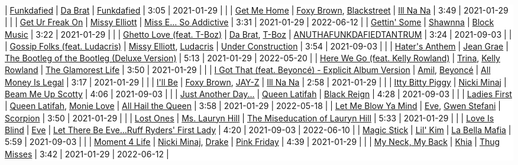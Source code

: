 | [Funkdafied](https://open.spotify.com/track/29VrHhpC5AS9b7XJYDPhqb) | [Da Brat](https://open.spotify.com/artist/2I1bnmb9VQEQGKHxvr0gSf) | [Funkdafied](https://open.spotify.com/album/3wQuZdfDboB8bo5MPTUpgA) | 3:05 | 2021-01-29 |  |
| [Get Me Home](https://open.spotify.com/track/6Xo9osN1HErsEJoqwj4eDg) | [Foxy Brown](https://open.spotify.com/artist/1wvlC6NwleHt1iRD6d5X2C), [Blackstreet](https://open.spotify.com/artist/2P3cjUru4H3fhSXXNxE9kA) | [Ill Na Na](https://open.spotify.com/album/6qLC4weRVEetELyQQgkAMk) | 3:49 | 2021-01-29 |  |
| [Get Ur Freak On](https://open.spotify.com/track/6zsk6uF3MxfIeHPlubKBvR) | [Missy Elliott](https://open.spotify.com/artist/2wIVse2owClT7go1WT98tk) | [Miss E..\. So Addictive](https://open.spotify.com/album/20t54K6C80QQH7vbcpfJcP) | 3:31 | 2021-01-29 | 2022-06-12 |
| [Gettin' Some](https://open.spotify.com/track/4uNisev7PGUAixBOagpgyY) | [Shawnna](https://open.spotify.com/artist/4gpDA7R5796e6zbvZxGNga) | [Block Music](https://open.spotify.com/album/60JjM21U15tdaMbiYv3naR) | 3:22 | 2021-01-29 |  |
| [Ghetto Love \(feat\. T\-Boz\)](https://open.spotify.com/track/5iJkSPVhITJvlYW3U3BxtS) | [Da Brat](https://open.spotify.com/artist/2I1bnmb9VQEQGKHxvr0gSf), [T\-Boz](https://open.spotify.com/artist/5z67HRLMUYoZhaZPWUoV94) | [ANUTHAFUNKDAFIEDTANTRUM](https://open.spotify.com/album/5LWxqzlSbXfA5M0lQn1AX0) | 3:24 | 2021-09-03 |  |
| [Gossip Folks \(feat\. Ludacris\)](https://open.spotify.com/track/75DjPjiIp2fvJDjtt41Jfs) | [Missy Elliott](https://open.spotify.com/artist/2wIVse2owClT7go1WT98tk), [Ludacris](https://open.spotify.com/artist/3ipn9JLAPI5GUEo4y4jcoi) | [Under Construction](https://open.spotify.com/album/6DeU398qrJ1bLuryetSmup) | 3:54 | 2021-09-03 |  |
| [Hater's Anthem](https://open.spotify.com/track/43fVFKYwRXQwDtgT1jTGrh) | [Jean Grae](https://open.spotify.com/artist/2ipBhKpOYqs6BbysLNGye6) | [The Bootleg of the Bootleg \(Deluxe Version\)](https://open.spotify.com/album/4Q7MFryZW2OPuwQh4EW6Yh) | 5:13 | 2021-01-29 | 2022-05-20 |
| [Here We Go \(feat\. Kelly Rowland\)](https://open.spotify.com/track/6b3CWHNAKiJRqmgz6ZcWaB) | [Trina](https://open.spotify.com/artist/4PrinKSrmILmo0kERG0Ogn), [Kelly Rowland](https://open.spotify.com/artist/3AuMNF8rQAKOzjYppFNAoB) | [The Glamorest Life](https://open.spotify.com/album/7lxPWM0F06HwejiYAroSha) | 3:50 | 2021-01-29 |  |
| [I Got That \(feat\. Beyoncé\) \- Explicit Album Version](https://open.spotify.com/track/1BONIRNVivu1sOD9xYxPhr) | [Amil](https://open.spotify.com/artist/6NzM38IkXdbQsQ4qW9CG7z), [Beyoncé](https://open.spotify.com/artist/6vWDO969PvNqNYHIOW5v0m) | [All Money Is Legal](https://open.spotify.com/album/4isanca8rAOurYRLPvKwnS) | 3:17 | 2021-01-29 |  |
| [I'll Be](https://open.spotify.com/track/6Ag4SYLUGFdnJrCwUIb4mT) | [Foxy Brown](https://open.spotify.com/artist/1wvlC6NwleHt1iRD6d5X2C), [JAY\-Z](https://open.spotify.com/artist/3nFkdlSjzX9mRTtwJOzDYB) | [Ill Na Na](https://open.spotify.com/album/6qLC4weRVEetELyQQgkAMk) | 2:58 | 2021-01-29 |  |
| [Itty Bitty Piggy](https://open.spotify.com/track/1uYxHHZBRliM9cNzCxq93g) | [Nicki Minaj](https://open.spotify.com/artist/0hCNtLu0JehylgoiP8L4Gh) | [Beam Me Up Scotty](https://open.spotify.com/album/2upw5IrzeqKApIQZyx5o6r) | 4:06 | 2021-09-03 |  |
| [Just Another Day...](https://open.spotify.com/track/48FC4RXepyOHJFTyFuQkm0) | [Queen Latifah](https://open.spotify.com/artist/5m7wCUhYhBh7A3A3YMxrbt) | [Black Reign](https://open.spotify.com/album/7fSY44jcjgt6jGzSQdZZjJ) | 4:28 | 2021-09-03 |  |
| [Ladies First](https://open.spotify.com/track/3MN82VctKXwosPol8bzyDM) | [Queen Latifah](https://open.spotify.com/artist/5m7wCUhYhBh7A3A3YMxrbt), [Monie Love](https://open.spotify.com/artist/7dupCiguCFkYZRisA3foPu) | [All Hail the Queen](https://open.spotify.com/album/2Z3NjmSSynmCMjPyBtd8Ss) | 3:58 | 2021-01-29 | 2022-05-18 |
| [Let Me Blow Ya Mind](https://open.spotify.com/track/3RmKpob8xzv1pzHEQrMJah) | [Eve](https://open.spotify.com/artist/4d3yvTptO48nOYTPBcPFZC), [Gwen Stefani](https://open.spotify.com/artist/4yiQZ8tQPux8cPriYMWUFP) | [Scorpion](https://open.spotify.com/album/6ZWL1xSTEvqs5A6dBh8vZw) | 3:50 | 2021-01-29 |  |
| [Lost Ones](https://open.spotify.com/track/71XhXay6rKPZCVAaDtFlSR) | [Ms\. Lauryn Hill](https://open.spotify.com/artist/2Mu5NfyYm8n5iTomuKAEHl) | [The Miseducation of Lauryn Hill](https://open.spotify.com/album/1BZoqf8Zje5nGdwZhOjAtD) | 5:33 | 2021-01-29 |  |
| [Love Is Blind](https://open.spotify.com/track/0H2jfzzREOr9MF95HB7ry6) | [Eve](https://open.spotify.com/artist/4d3yvTptO48nOYTPBcPFZC) | [Let There Be Eve...Ruff Ryders' First Lady](https://open.spotify.com/album/4DcAYtMoE3O9B8uKrsExqE) | 4:20 | 2021-09-03 | 2022-06-10 |
| [Magic Stick](https://open.spotify.com/track/0aULRU35N9kTj6O1xMULRR) | [Lil' Kim](https://open.spotify.com/artist/5tth2a3v0sWwV1C7bApBdX) | [La Bella Mafia](https://open.spotify.com/album/6UlNLXBFLqRDiKnyrF4oDE) | 5:59 | 2021-09-03 |  |
| [Moment 4 Life](https://open.spotify.com/track/1ia019RqDK2o4QiANR1Dyn) | [Nicki Minaj](https://open.spotify.com/artist/0hCNtLu0JehylgoiP8L4Gh), [Drake](https://open.spotify.com/artist/3TVXtAsR1Inumwj472S9r4) | [Pink Friday](https://open.spotify.com/album/3LJhoYn4nnHmvPRO3ppbsl) | 4:39 | 2021-01-29 |  |
| [My Neck, My Back](https://open.spotify.com/track/04NMCxLqlXuyONlkdH4rY2) | [Khia](https://open.spotify.com/artist/3q7isf09BuwXLyR2khBs60) | [Thug Misses](https://open.spotify.com/album/2YlBIBovRPmkzO2fHyT5JA) | 3:42 | 2021-01-29 | 2022-06-12 |